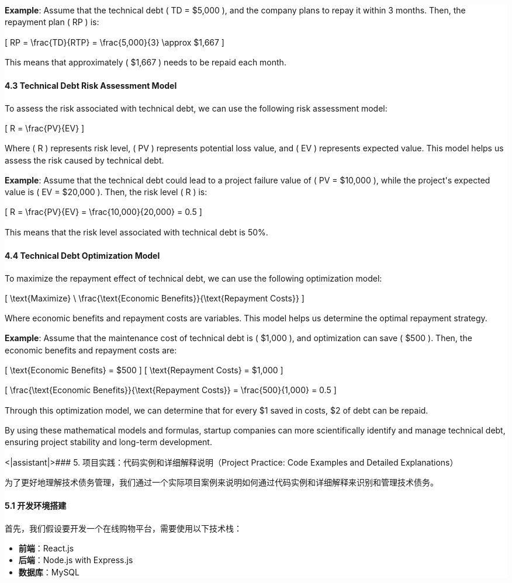 **Example**:
Assume that the technical debt \( TD = \$5,000 \), and the company plans to repay it within 3 months. Then, the repayment plan \( RP \) is:

\[ RP = \frac{TD}{RTP} = \frac{5,000}{3} \approx \$1,667 \]

This means that approximately \( \$1,667 \) needs to be repaid each month.

#### 4.3 Technical Debt Risk Assessment Model

To assess the risk associated with technical debt, we can use the following risk assessment model:

\[ R = \frac{PV}{EV} \]

Where \( R \) represents risk level, \( PV \) represents potential loss value, and \( EV \) represents expected value. This model helps us assess the risk caused by technical debt.

**Example**:
Assume that the technical debt could lead to a project failure value of \( PV = \$10,000 \), while the project's expected value is \( EV = \$20,000 \). Then, the risk level \( R \) is:

\[ R = \frac{PV}{EV} = \frac{10,000}{20,000} = 0.5 \]

This means that the risk level associated with technical debt is 50%.

#### 4.4 Technical Debt Optimization Model

To maximize the repayment effect of technical debt, we can use the following optimization model:

\[ \text{Maximize} \ \frac{\text{Economic Benefits}}{\text{Repayment Costs}} \]

Where economic benefits and repayment costs are variables. This model helps us determine the optimal repayment strategy.

**Example**:
Assume that the maintenance cost of technical debt is \( \$1,000 \), and optimization can save \( \$500 \). Then, the economic benefits and repayment costs are:

\[ \text{Economic Benefits} = \$500 \]
\[ \text{Repayment Costs} = \$1,000 \]

\[ \frac{\text{Economic Benefits}}{\text{Repayment Costs}} = \frac{500}{1,000} = 0.5 \]

Through this optimization model, we can determine that for every \$1 saved in costs, \$2 of debt can be repaid.

By using these mathematical models and formulas, startup companies can more scientifically identify and manage technical debt, ensuring project stability and long-term development.

<|assistant|>### 5. 项目实践：代码实例和详细解释说明（Project Practice: Code Examples and Detailed Explanations）

为了更好地理解技术债务管理，我们通过一个实际项目案例来说明如何通过代码实例和详细解释来识别和管理技术债务。

#### 5.1 开发环境搭建

首先，我们假设要开发一个在线购物平台，需要使用以下技术栈：

- **前端**：React.js
- **后端**：Node.js with Express.js
- **数据库**：MySQL
